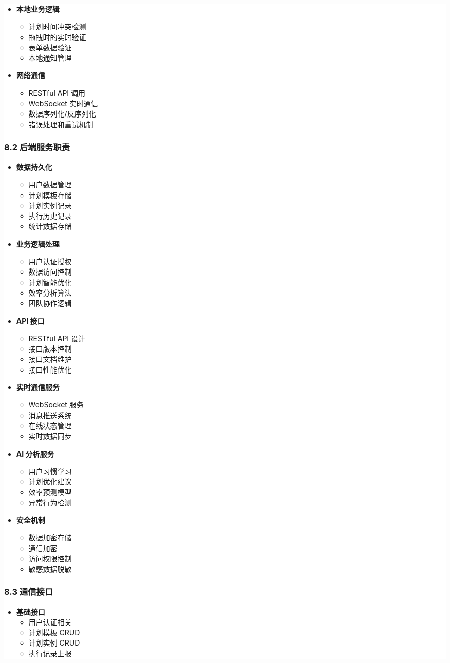 - **本地业务逻辑**
  - 计划时间冲突检测
  - 拖拽时的实时验证
  - 表单数据验证
  - 本地通知管理

- **网络通信**
  - RESTful API 调用
  - WebSocket 实时通信
  - 数据序列化/反序列化
  - 错误处理和重试机制

### 8.2 后端服务职责
- **数据持久化**
  - 用户数据管理
  - 计划模板存储
  - 计划实例记录
  - 执行历史记录
  - 统计数据存储

- **业务逻辑处理**
  - 用户认证授权
  - 数据访问控制
  - 计划智能优化
  - 效率分析算法
  - 团队协作逻辑

- **API 接口**
  - RESTful API 设计
  - 接口版本控制
  - 接口文档维护
  - 接口性能优化

- **实时通信服务**
  - WebSocket 服务
  - 消息推送系统
  - 在线状态管理
  - 实时数据同步

- **AI 分析服务**
  - 用户习惯学习
  - 计划优化建议
  - 效率预测模型
  - 异常行为检测

- **安全机制**
  - 数据加密存储
  - 通信加密
  - 访问权限控制
  - 敏感数据脱敏

### 8.3 通信接口
- **基础接口**
  - 用户认证相关
  - 计划模板 CRUD
  - 计划实例 CRUD
  - 执行记录上报
